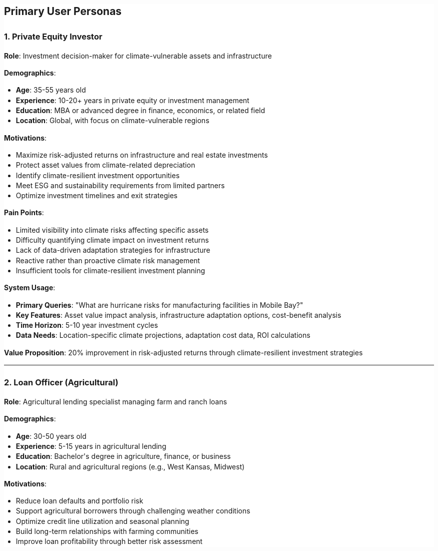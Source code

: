 
## Primary User Personas

### 1. **Private Equity Investor**
**Role**: Investment decision-maker for climate-vulnerable assets and infrastructure

**Demographics**:
- **Age**: 35-55 years old
- **Experience**: 10-20+ years in private equity or investment management
- **Education**: MBA or advanced degree in finance, economics, or related field
- **Location**: Global, with focus on climate-vulnerable regions

**Motivations**:
- Maximize risk-adjusted returns on infrastructure and real estate investments
- Protect asset values from climate-related depreciation
- Identify climate-resilient investment opportunities
- Meet ESG and sustainability requirements from limited partners
- Optimize investment timelines and exit strategies

**Pain Points**:
- Limited visibility into climate risks affecting specific assets
- Difficulty quantifying climate impact on investment returns
- Lack of data-driven adaptation strategies for infrastructure
- Reactive rather than proactive climate risk management
- Insufficient tools for climate-resilient investment planning

**System Usage**:
- **Primary Queries**: "What are hurricane risks for manufacturing facilities in Mobile Bay?"
- **Key Features**: Asset value impact analysis, infrastructure adaptation options, cost-benefit analysis
- **Time Horizon**: 5-10 year investment cycles
- **Data Needs**: Location-specific climate projections, adaptation cost data, ROI calculations

**Value Proposition**: 20% improvement in risk-adjusted returns through climate-resilient investment strategies

---

### 2. **Loan Officer (Agricultural)**
**Role**: Agricultural lending specialist managing farm and ranch loans

**Demographics**:
- **Age**: 30-50 years old
- **Experience**: 5-15 years in agricultural lending
- **Education**: Bachelor's degree in agriculture, finance, or business
- **Location**: Rural and agricultural regions (e.g., West Kansas, Midwest)

**Motivations**:
- Reduce loan defaults and portfolio risk
- Support agricultural borrowers through challenging weather conditions
- Optimize credit line utilization and seasonal planning
- Build long-term relationships with farming communities
- Improve loan profitability through better risk assessment
